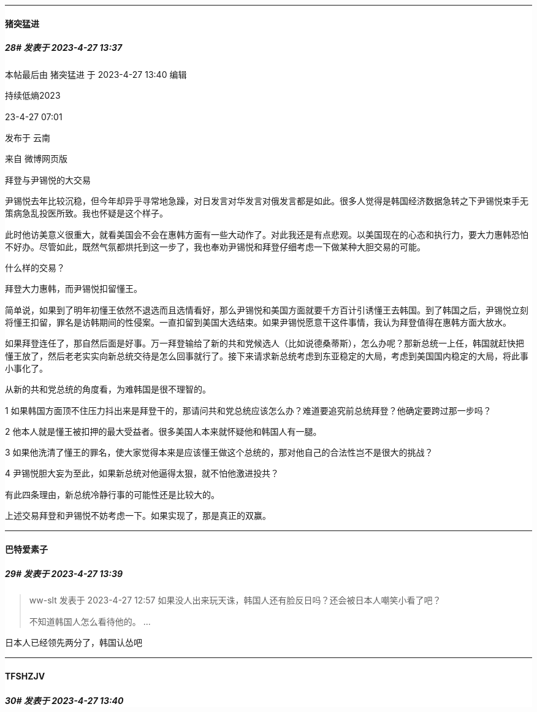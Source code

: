 *****

####  猪突猛进  
##### 28#       发表于 2023-4-27 13:37

 本帖最后由 猪突猛进 于 2023-4-27 13:40 编辑 

持续低熵2023

23-4-27 07:01

发布于 云南

来自 微博网页版

拜登与尹锡悦的大交易

尹锡悦去年比较沉稳，但今年却异乎寻常地急躁，对日发言对华发言对俄发言都是如此。很多人觉得是韩国经济数据急转之下尹锡悦束手无策病急乱投医所致。我也怀疑是这个样子。

此时他访美意义很重大，就看美国会不会在惠韩方面有一些大动作了。对此我还是有点悲观。以美国现在的心态和执行力，要大力惠韩恐怕不好办。尽管如此，既然气氛都烘托到这一步了，我也奉劝尹锡悦和拜登仔细考虑一下做某种大胆交易的可能。

什么样的交易？

拜登大力惠韩，而尹锡悦扣留懂王。

简单说，如果到了明年初懂王依然不退选而且选情看好，那么尹锡悦和美国方面就要千方百计引诱懂王去韩国。到了韩国之后，尹锡悦立刻将懂王扣留，罪名是访韩期间的性侵案。一直扣留到美国大选结束。如果尹锡悦愿意干这件事情，我认为拜登值得在惠韩方面大放水。

如果拜登连任了，那自然后面是好事。万一拜登输给了新的共和党候选人（比如说德桑蒂斯），怎么办呢？那新总统一上任，韩国就赶快把懂王放了，然后老老实实向新总统交待是怎么回事就行了。接下来请求新总统考虑到东亚稳定的大局，考虑到美国国内稳定的大局，将此事小事化了。

从新的共和党总统的角度看，为难韩国是很不理智的。

1 如果韩国方面顶不住压力抖出来是拜登干的，那请问共和党总统应该怎么办？难道要追究前总统拜登？他确定要跨过那一步吗？

2 他本人就是懂王被扣押的最大受益者。很多美国人本来就怀疑他和韩国人有一腿。

3 如果他洗清了懂王的罪名，使大家觉得本来是应该懂王做这个总统的，那对他自己的合法性岂不是很大的挑战？

4 尹锡悦胆大妄为至此，如果新总统对他逼得太狠，就不怕他激进投共？

有此四条理由，新总统冷静行事的可能性还是比较大的。

上述交易拜登和尹锡悦不妨考虑一下。如果实现了，那是真正的双赢。

*****

####  巴特爱素子  
##### 29#       发表于 2023-4-27 13:39

<blockquote>ww-slt 发表于 2023-4-27 12:57
如果没人出来玩天诛，韩国人还有脸反日吗？还会被日本人嘲笑小看了吧？

不知道韩国人怎么看待他的。 ...</blockquote>
日本人已经领先两分了，韩国认怂吧

*****

####  TFSHZJV  
##### 30#       发表于 2023-4-27 13:40

